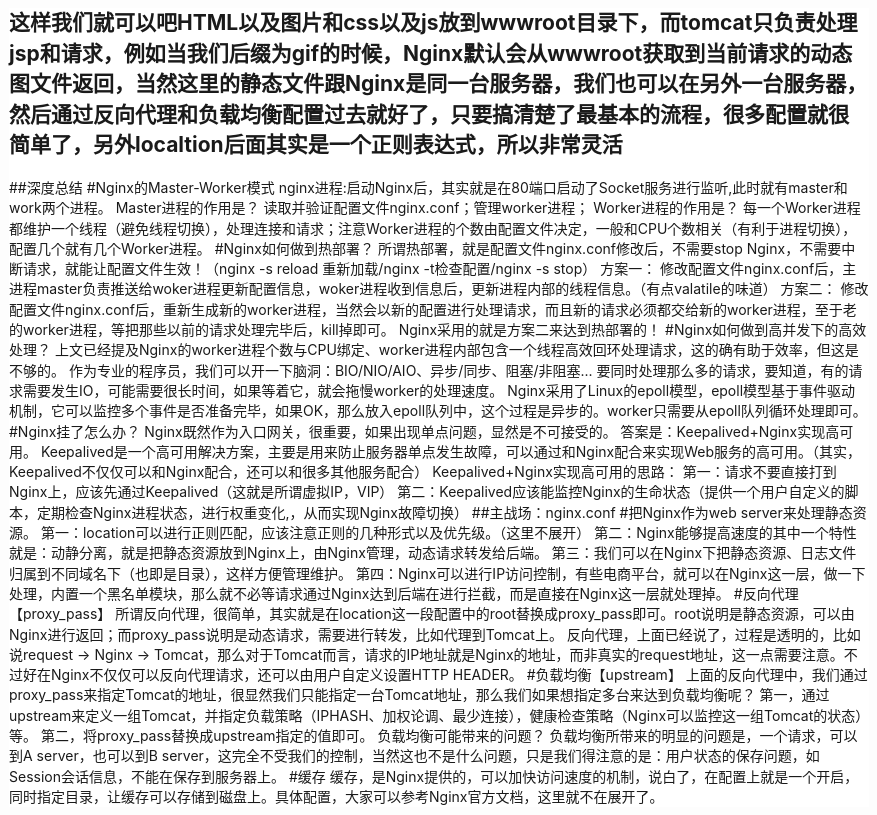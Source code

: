 这样我们就可以吧HTML以及图片和css以及js放到wwwroot目录下，而tomcat只负责处理jsp和请求，例如当我们后缀为gif的时候，Nginx默认会从wwwroot获取到当前请求的动态图文件返回，当然这里的静态文件跟Nginx是同一台服务器，我们也可以在另外一台服务器，然后通过反向代理和负载均衡配置过去就好了，只要搞清楚了最基本的流程，很多配置就很简单了，另外localtion后面其实是一个正则表达式，所以非常灵活
---------------

##深度总结
#Nginx的Master-Worker模式
nginx进程:启动Nginx后，其实就是在80端口启动了Socket服务进行监听,此时就有master和work两个进程。
Master进程的作用是？
读取并验证配置文件nginx.conf；管理worker进程；
Worker进程的作用是？
每一个Worker进程都维护一个线程（避免线程切换），处理连接和请求；注意Worker进程的个数由配置文件决定，一般和CPU个数相关（有利于进程切换），配置几个就有几个Worker进程。
#Nginx如何做到热部署？
所谓热部署，就是配置文件nginx.conf修改后，不需要stop Nginx，不需要中断请求，就能让配置文件生效！（nginx -s reload 重新加载/nginx -t检查配置/nginx -s stop）
方案一：
修改配置文件nginx.conf后，主进程master负责推送给woker进程更新配置信息，woker进程收到信息后，更新进程内部的线程信息。（有点valatile的味道）
方案二：
修改配置文件nginx.conf后，重新生成新的worker进程，当然会以新的配置进行处理请求，而且新的请求必须都交给新的worker进程，至于老的worker进程，等把那些以前的请求处理完毕后，kill掉即可。
Nginx采用的就是方案二来达到热部署的！
#Nginx如何做到高并发下的高效处理？
上文已经提及Nginx的worker进程个数与CPU绑定、worker进程内部包含一个线程高效回环处理请求，这的确有助于效率，但这是不够的。
作为专业的程序员，我们可以开一下脑洞：BIO/NIO/AIO、异步/同步、阻塞/非阻塞...
要同时处理那么多的请求，要知道，有的请求需要发生IO，可能需要很长时间，如果等着它，就会拖慢worker的处理速度。
Nginx采用了Linux的epoll模型，epoll模型基于事件驱动机制，它可以监控多个事件是否准备完毕，如果OK，那么放入epoll队列中，这个过程是异步的。worker只需要从epoll队列循环处理即可。
#Nginx挂了怎么办？
Nginx既然作为入口网关，很重要，如果出现单点问题，显然是不可接受的。
答案是：Keepalived+Nginx实现高可用。
Keepalived是一个高可用解决方案，主要是用来防止服务器单点发生故障，可以通过和Nginx配合来实现Web服务的高可用。（其实，Keepalived不仅仅可以和Nginx配合，还可以和很多其他服务配合）
Keepalived+Nginx实现高可用的思路：
第一：请求不要直接打到Nginx上，应该先通过Keepalived（这就是所谓虚拟IP，VIP）
第二：Keepalived应该能监控Nginx的生命状态（提供一个用户自定义的脚本，定期检查Nginx进程状态，进行权重变化,，从而实现Nginx故障切换）
##主战场：nginx.conf
#把Nginx作为web server来处理静态资源。
第一：location可以进行正则匹配，应该注意正则的几种形式以及优先级。（这里不展开）
第二：Nginx能够提高速度的其中一个特性就是：动静分离，就是把静态资源放到Nginx上，由Nginx管理，动态请求转发给后端。
第三：我们可以在Nginx下把静态资源、日志文件归属到不同域名下（也即是目录），这样方便管理维护。
第四：Nginx可以进行IP访问控制，有些电商平台，就可以在Nginx这一层，做一下处理，内置一个黑名单模块，那么就不必等请求通过Nginx达到后端在进行拦截，而是直接在Nginx这一层就处理掉。
#反向代理【proxy_pass】
所谓反向代理，很简单，其实就是在location这一段配置中的root替换成proxy_pass即可。root说明是静态资源，可以由Nginx进行返回；而proxy_pass说明是动态请求，需要进行转发，比如代理到Tomcat上。
反向代理，上面已经说了，过程是透明的，比如说request -> Nginx -> Tomcat，那么对于Tomcat而言，请求的IP地址就是Nginx的地址，而非真实的request地址，这一点需要注意。不过好在Nginx不仅仅可以反向代理请求，还可以由用户自定义设置HTTP HEADER。
#负载均衡【upstream】
上面的反向代理中，我们通过proxy_pass来指定Tomcat的地址，很显然我们只能指定一台Tomcat地址，那么我们如果想指定多台来达到负载均衡呢？
第一，通过upstream来定义一组Tomcat，并指定负载策略（IPHASH、加权论调、最少连接），健康检查策略（Nginx可以监控这一组Tomcat的状态）等。
第二，将proxy_pass替换成upstream指定的值即可。
负载均衡可能带来的问题？
负载均衡所带来的明显的问题是，一个请求，可以到A server，也可以到B server，这完全不受我们的控制，当然这也不是什么问题，只是我们得注意的是：用户状态的保存问题，如Session会话信息，不能在保存到服务器上。
#缓存
缓存，是Nginx提供的，可以加快访问速度的机制，说白了，在配置上就是一个开启，同时指定目录，让缓存可以存储到磁盘上。具体配置，大家可以参考Nginx官方文档，这里就不在展开了。
